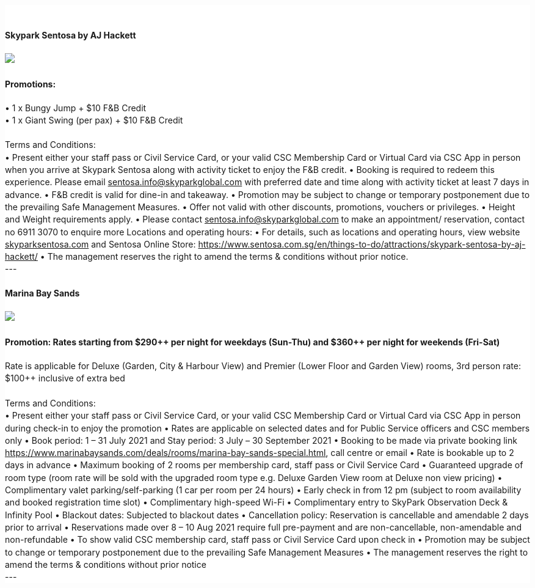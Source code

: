 <br>
<h4> Skypark Sentosa by AJ Hackett</h4>
<img src="/images/AJ.png" width="500 px">     
<h4> Promotions: </h4>
• 1 x Bungy Jump + $10 F&B Credit<br>
• 1 x Giant Swing (per pax) + $10 F&B Credit<br>
<br>  
Terms and Conditions:<br>
• Present either your staff pass or Civil Service Card, or your valid CSC Membership Card or Virtual Card via CSC App in person when you arrive at Skypark Sentosa along with activity ticket to enjoy the F&B credit.
• Booking is required to redeem this experience. Please email <a href="mailto:sentosa.info@skyparkglobal.com">sentosa.info@skyparkglobal.com</a> with preferred date and time along with activity ticket at least 7 days in advance.
• F&B credit is valid for dine-in and takeaway.
• Promotion may be subject to change or temporary postponement due to the prevailing Safe Management Measures.
• Offer not valid with other discounts, promotions, vouchers or privileges.
• Height and Weight requirements apply.
• Please contact <a href="sentosa.info@skyparkglobal.com">sentosa.info@skyparkglobal.com</a> to make an appointment/ reservation, contact no 6911 3070 to enquire more Locations and operating hours:
• For details, such as locations and operating hours, view website <a href="skyparksentosa.com">skyparksentosa.com</a> and Sentosa Online Store: <a href="https://www.sentosa.com.sg/en/things-to-do/attractions/skypark-sentosa-by-aj-hackett/">https://www.sentosa.com.sg/en/things-to-do/attractions/skypark-sentosa-by-aj-hackett/</a>
• The management reserves the right to amend the terms & conditions without prior notice.
<br> 
---    
<br> 
<h4> Marina Bay Sands</h4>
<img src="/images/Marina Bay Sands.png" width="500 px">      
<h4> Promotion: Rates starting from $290++ per night for weekdays (Sun-Thu) and $360++ per night for weekends (Fri-Sat)</h4>
Rate is applicable for Deluxe (Garden, City & Harbour View) and Premier (Lower Floor and Garden View) rooms, 3rd person rate: $100++ inclusive of extra bed<br> 
<br> 
Terms and Conditions:<br> 
• Present either your staff pass or Civil Service Card, or your valid CSC Membership Card or Virtual Card via CSC App in person during check-in to enjoy the promotion
• Rates are applicable on selected dates and for Public Service officers and CSC members only
• Book period: 1 – 31 July 2021 and Stay period: 3 July – 30 September 2021
• Booking to be made via private booking link <a href="https://www.marinabaysands.com/deals/rooms/marina-bay-sands-special.html">https://www.marinabaysands.com/deals/rooms/marina-bay-sands-special.html</a>, call centre or email
• Rate is bookable up to 2 days in advance
• Maximum booking of 2 rooms per membership card, staff pass or Civil Service Card
• Guaranteed upgrade of room type (room rate will be sold with the upgraded room type e.g. Deluxe Garden View room at Deluxe non view pricing)
• Complimentary valet parking/self-parking (1 car per room per 24 hours)
• Early check in from 12 pm (subject to room availability and booked registration time slot)
• Complimentary high-speed Wi-Fi
• Complimentary entry to SkyPark Observation Deck & Infinity Pool
• Blackout dates: Subjected to blackout dates
• Cancellation policy: Reservation is cancellable and amendable 2 days prior to arrival
• Reservations made over 8 – 10 Aug 2021 require full pre-payment and are non-cancellable, non-amendable and non-refundable
• To show valid CSC membership card, staff pass or Civil Service Card upon check in
• Promotion may be subject to change or temporary postponement due to the prevailing Safe Management Measures
• The management reserves the right to amend the terms & conditions without prior notice
<br> 
---    
